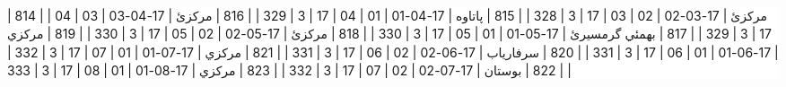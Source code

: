 | 814 | مركزئ | 17-03-02 | 02 | 03 | 17 | 3 | 328 |
| 815 | پاتاوه | 17-04-01 | 01 | 04 | 17 | 3 | 329 |
| 816 | مركزئ | 17-04-03 | 03 | 04 | 17 | 3 | 329 |
| 817 | بهمئي گرمسيرئ | 17-05-01 | 01 | 05 | 17 | 3 | 330 |
| 818 | مركزئ | 17-05-02 | 02 | 05 | 17 | 3 | 330 |
| 819 | مركزي | 17-06-01 | 01 | 06 | 17 | 3 | 331 |
| 820 | سرفارياب | 17-06-02 | 02 | 06 | 17 | 3 | 331 |
| 821 | مركزي | 17-07-01 | 01 | 07 | 17 | 3 | 332 |
| 822 | بوستان | 17-07-02 | 02 | 07 | 17 | 3 | 332 |
| 823 | مرکزي | 17-08-01 | 01 | 08 | 17 | 3 | 333 |
